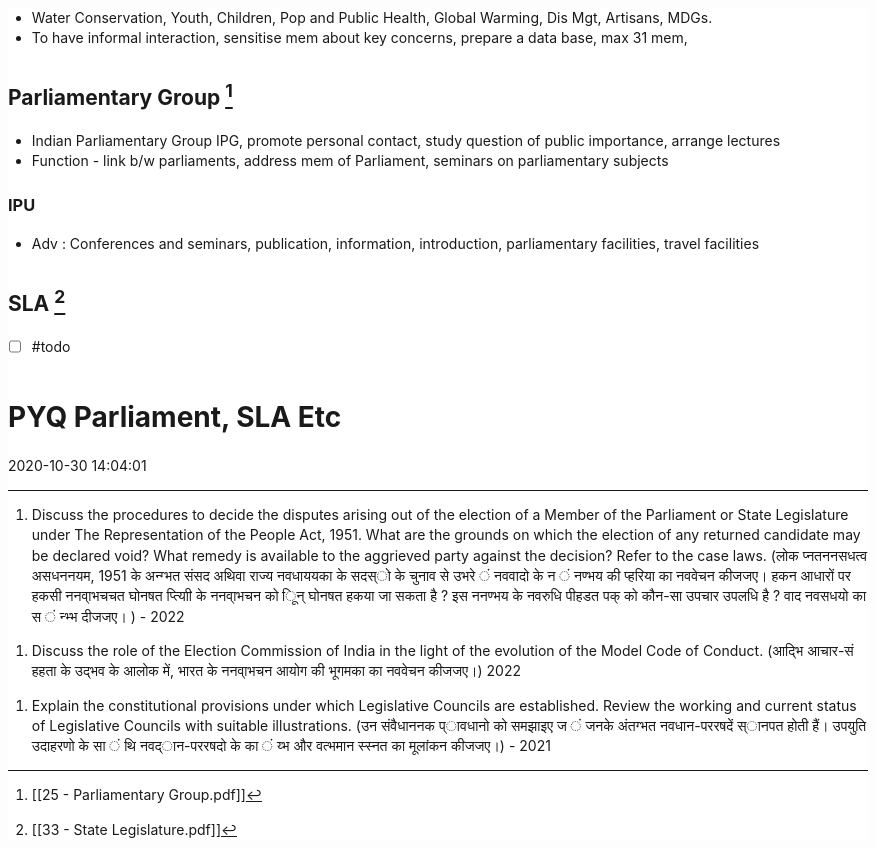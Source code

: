 - Water Conservation, Youth, Children, Pop and Public Health, Global Warming, Dis Mgt, Artisans, MDGs.
- To have informal interaction, sensitise mem about key concerns, prepare a data base, max 31 mem,

## Parliamentary Group [^5]

- Indian Parliamentary Group IPG, promote personal contact, study question of public importance, arrange lectures
- Function - link b/w parliaments, address mem of Parliament, seminars on parliamentary subjects

### IPU

- Adv : Conferences and seminars, publication, information, introduction, parliamentary facilities, travel facilities

## SLA [^3]

- [ ] #todo

# PYQ Parliament, SLA Etc

2020-10-30 14:04:01

---

1. Discuss the procedures to decide the disputes arising out of the election of a Member of the Parliament or State Legislature under The Representation of the People Act, 1951. What are the grounds on which the election of any returned candidate may be declared void? What remedy is available to the aggrieved party against the decision? Refer to the case laws. (लोक प्नतननसधत्व असधननयम, 1951 के अन्ग्भत संसद अथिवा राज्य नवधाययका के सदस्ो के चुनाव से उभरे ं नववादो के न ं नण्भय की प्हरिया का नववेचन कीजजए। हकन आधारों
पर हकसी ननवा्भचचत घोनषत प्त्यािी के ननवा्भचन को िून् घोनषत हकया जा सकता है ? इस ननण्भय के नवरुधि पीहडत पक् को कौन-सा उपचार उपलधि है ?
वाद नवसधयो का स ं न्भ्भ दीजजए। ) - 2022

```ad-Answer

```

1. Discuss the role of the Election Commission of India in the light of the evolution of the Model Code of Conduct. (आदि्भ आचार-सं हहता के उद्भव के आलोक में, भारत के ननवा्भचन आयोग की भूगमका का नववेचन कीजजए।) 2022

```ad-Answer

```

1. Explain the constitutional provisions under which Legislative Councils are established. Review the working and current status of Legislative Councils with suitable illustrations. (उन संवैधाननक प्ावधानो को समझाइए ज ं जनके अंतग्भत नवधान-पररषदें स्ानपत होती हैं। उपयुति उदाहरणो के सा ं थि नवद्ान-पररषदो के का ं य्भ और वत्भमान स्स्नत का
मूलांकन कीजजए।) - 2021

```ad-Answer

```


[^1]: [[22 - Parliament.pdf]]
[^2]: [[23 - Parliamentary Committees.pdf]]
[^3]: [[33 - State Legislature.pdf]]
[^4]: [[24 - Parliamentary Forums.pdf]]
[^5]: [[25 - Parliamentary Group.pdf]]
